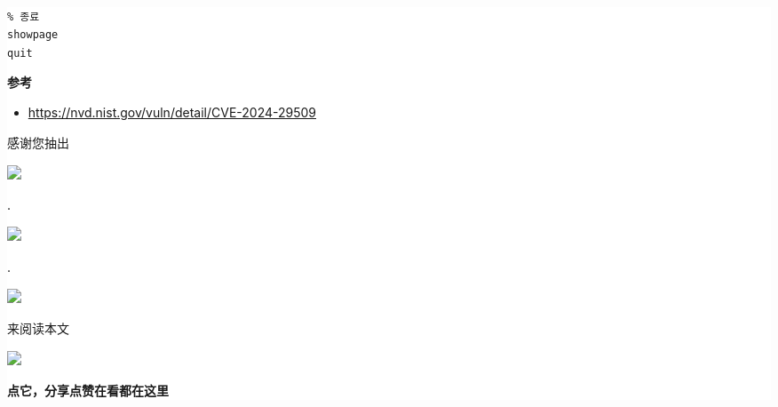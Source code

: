 ```
% 종료
showpage
quit
```  
  
  
**参考**  
- https://nvd.nist.gov/vuln/detail/CVE-2024-29509  
  
  
  
感谢您抽出  
  
![](https://mmbiz.qpic.cn/mmbiz_gif/Ljib4So7yuWgdSBqOibtgiaYWjL4pkRXwycNnFvFYVgXoExRy0gqCkqvrAghf8KPXnwQaYq77HMsjcVka7kPcBDQw/640?wx_fmt=gif "")  
  
.  
  
![](https://mmbiz.qpic.cn/mmbiz_gif/Ljib4So7yuWgdSBqOibtgiaYWjL4pkRXwycd5KMTutPwNWA97H5MPISWXLTXp0ibK5LXCBAXX388gY0ibXhWOxoEKBA/640?wx_fmt=gif "")  
  
.  
  
![](https://mmbiz.qpic.cn/mmbiz_gif/Ljib4So7yuWgdSBqOibtgiaYWjL4pkRXwycU99fZEhvngeeAhFOvhTibttSplYbBpeeLZGgZt41El4icmrBibojkvLNw/640?wx_fmt=gif "")  
  
来阅读本文  
  
![](https://mmbiz.qpic.cn/mmbiz_gif/Ljib4So7yuWge7Mibiad1tV0iaF8zSD5gzicbxDmfZCEL7vuOevN97CwUoUM5MLeKWibWlibSMwbpJ28lVg1yj1rQflyQ/640?wx_fmt=gif "")  
  
**点它，分享点赞在看都在这里**  
  
  
